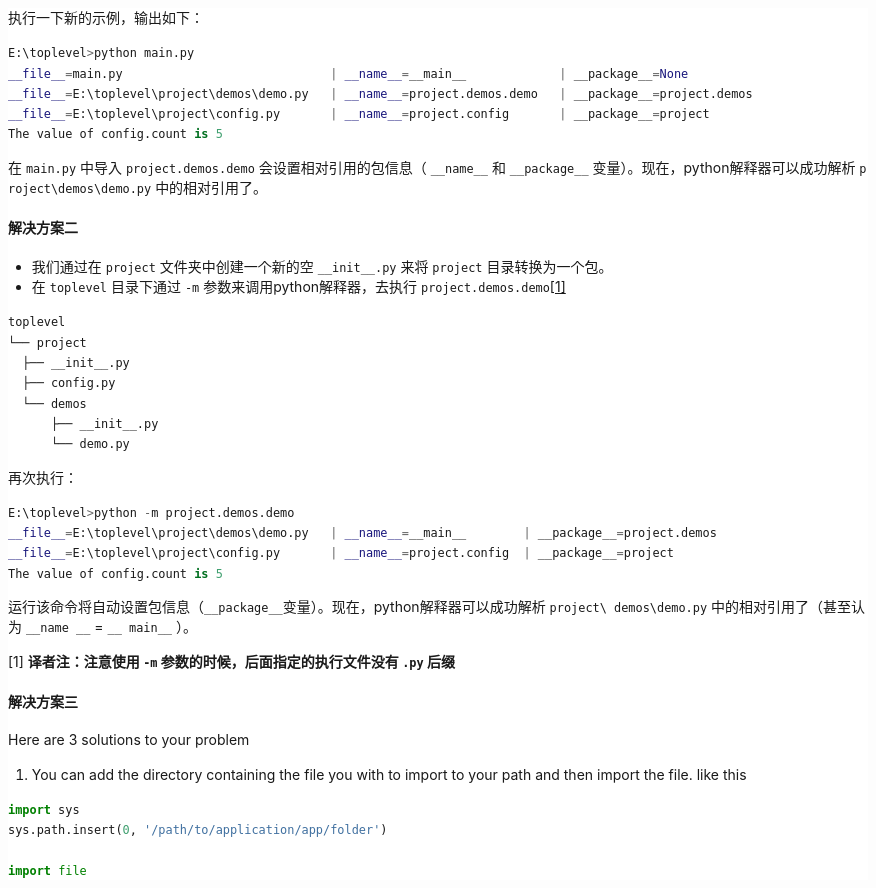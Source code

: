 执行一下新的示例，输出如下：

```python
E:\toplevel>python main.py
__file__=main.py                             | __name__=__main__             | __package__=None
__file__=E:\toplevel\project\demos\demo.py   | __name__=project.demos.demo   | __package__=project.demos
__file__=E:\toplevel\project\config.py       | __name__=project.config       | __package__=project
The value of config.count is 5
```

在 `main.py` 中导入 `project.demos.demo` 会设置相对引用的包信息（ `__name__` 和 `__package__` 变量）。现在，python解释器可以成功解析 `project\demos\demo.py` 中的相对引用了。

#### 解决方案二

- 我们通过在 `project` 文件夹中创建一个新的空 `__init__.py` 来将 `project` 目录转换为一个包。
- 在 `toplevel` 目录下通过 `-m` 参数来调用python解释器，去执行 `project.demos.demo`[[1\]](https://blog.csdn.net/nigelyq/article/details/78930330#note1)

```shell
toplevel
└── project
  ├── __init__.py
  ├── config.py
  └── demos
      ├── __init__.py
      └── demo.py
```

再次执行：

```python
E:\toplevel>python -m project.demos.demo
__file__=E:\toplevel\project\demos\demo.py   | __name__=__main__        | __package__=project.demos
__file__=E:\toplevel\project\config.py       | __name__=project.config  | __package__=project
The value of config.count is 5
```

运行该命令将自动设置包信息（`__package__`变量）。现在，python解释器可以成功解析 `project\ demos\demo.py` 中的相对引用了（甚至认为 `__name __` = `__ main__` ）。

[1] **译者注：注意使用 `-m` 参数的时候，后面指定的执行文件没有 `.py` 后缀**

#### 解决方案三

Here are 3 solutions to your problem

1. You can add the directory containing the file you with to import to your path and then import the file. like this

```py
import sys  
sys.path.insert(0, '/path/to/application/app/folder')

import file
```
